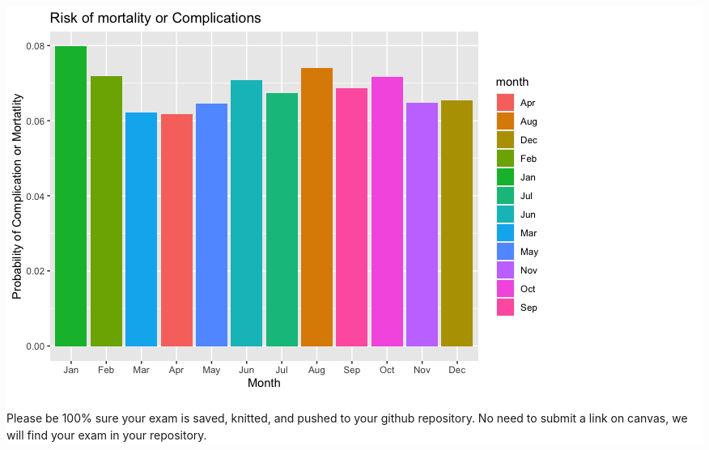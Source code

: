 ![](midterm_2_files/figure-html/unnamed-chunk-14-1.png)

Please be 100% sure your exam is saved, knitted, and pushed to your github repository. No need to submit a link on canvas, we will find your exam in your repository.
